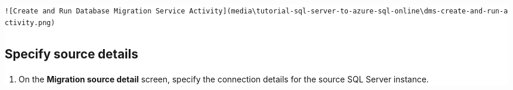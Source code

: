     ![Create and Run Database Migration Service Activity](media\tutorial-sql-server-to-azure-sql-online\dms-create-and-run-activity.png)
 
## Specify source details
1. On the **Migration source detail** screen, specify the connection details for the source SQL Server instance.
 